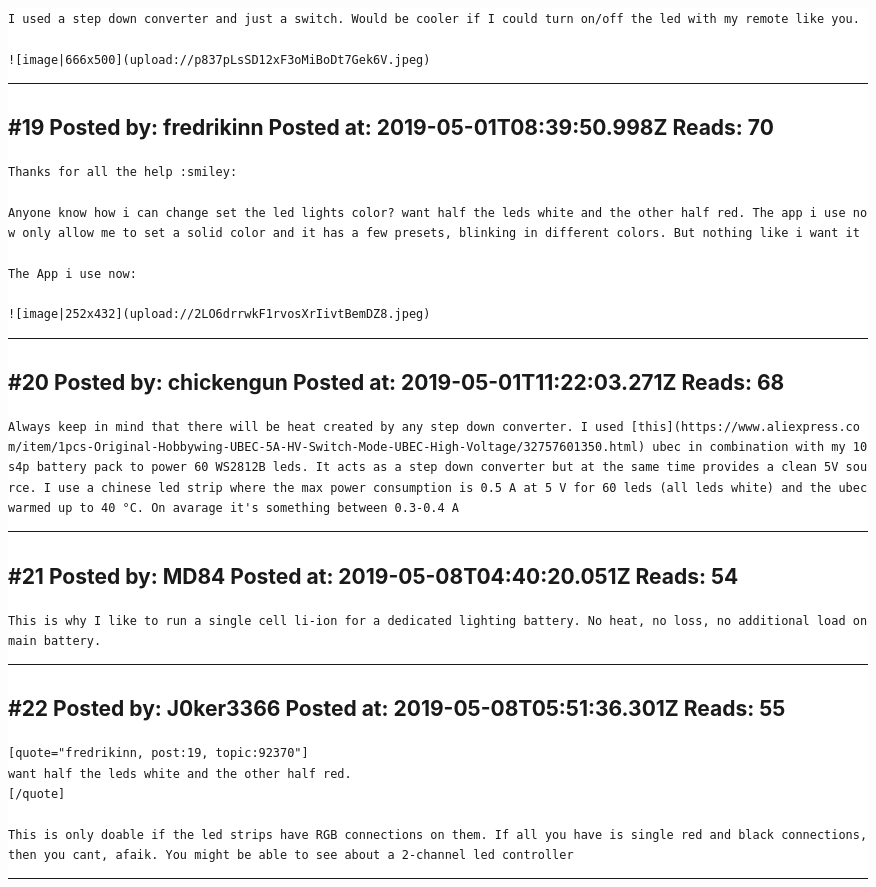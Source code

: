 ```
I used a step down converter and just a switch. Would be cooler if I could turn on/off the led with my remote like you.

![image|666x500](upload://p837pLsSD12xF3oMiBoDt7Gek6V.jpeg)
```

---
## \#19 Posted by: fredrikinn Posted at: 2019-05-01T08:39:50.998Z Reads: 70

```
Thanks for all the help :smiley:

Anyone know how i can change set the led lights color? want half the leds white and the other half red. The app i use now only allow me to set a solid color and it has a few presets, blinking in different colors. But nothing like i want it 

The App i use now: 

![image|252x432](upload://2LO6drrwkF1rvosXrIivtBemDZ8.jpeg)
```

---
## \#20 Posted by: chickengun Posted at: 2019-05-01T11:22:03.271Z Reads: 68

```
Always keep in mind that there will be heat created by any step down converter. I used [this](https://www.aliexpress.com/item/1pcs-Original-Hobbywing-UBEC-5A-HV-Switch-Mode-UBEC-High-Voltage/32757601350.html) ubec in combination with my 10s4p battery pack to power 60 WS2812B leds. It acts as a step down converter but at the same time provides a clean 5V source. I use a chinese led strip where the max power consumption is 0.5 A at 5 V for 60 leds (all leds white) and the ubec warmed up to 40 °C. On avarage it's something between 0.3-0.4 A
```

---
## \#21 Posted by: MD84 Posted at: 2019-05-08T04:40:20.051Z Reads: 54

```
This is why I like to run a single cell li-ion for a dedicated lighting battery. No heat, no loss, no additional load on main battery.
```

---
## \#22 Posted by: J0ker3366 Posted at: 2019-05-08T05:51:36.301Z Reads: 55

```
[quote="fredrikinn, post:19, topic:92370"]
want half the leds white and the other half red.
[/quote]

This is only doable if the led strips have RGB connections on them. If all you have is single red and black connections, then you cant, afaik. You might be able to see about a 2-channel led controller
```

---